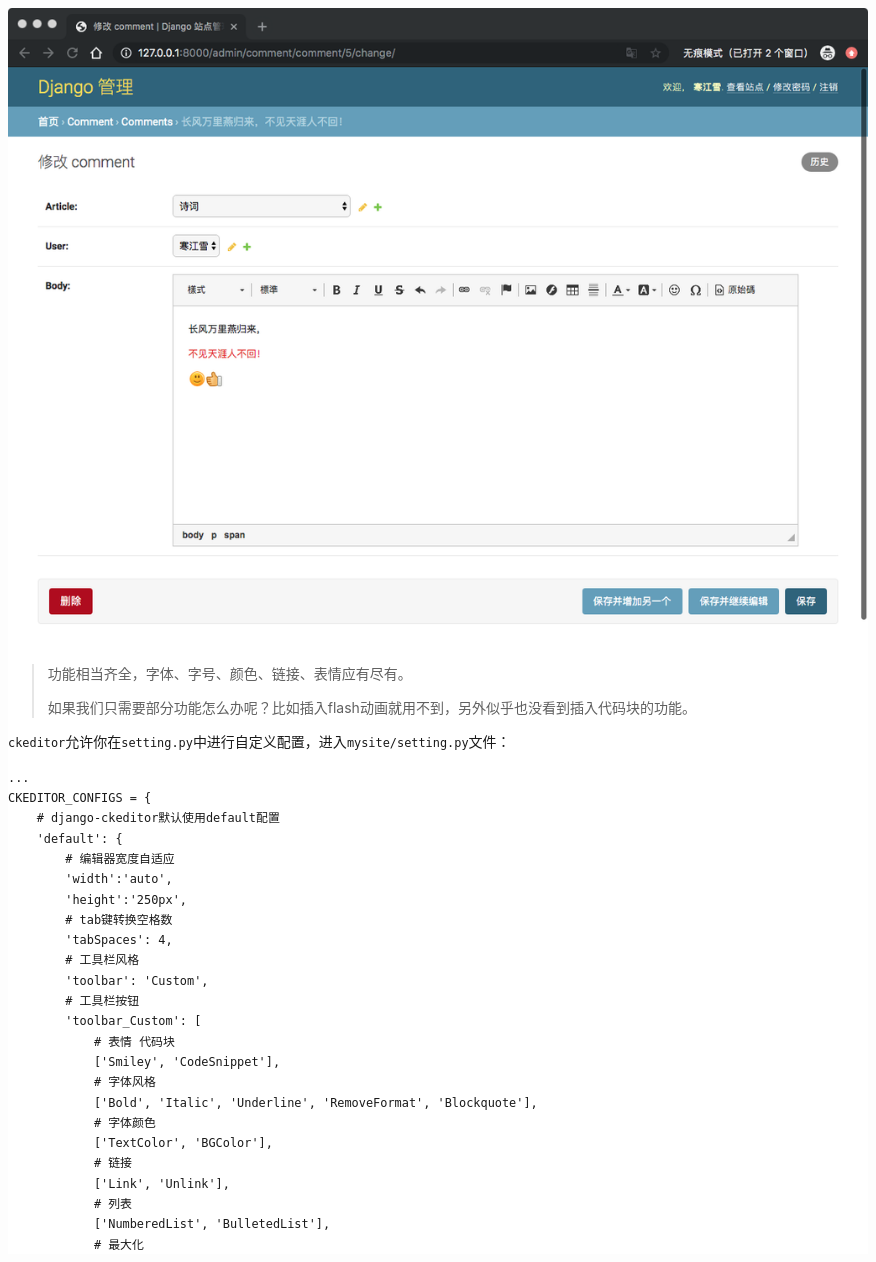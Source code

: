 ![comment.png](picture16/comment.png)

> 功能相当齐全，字体、字号、颜色、链接、表情应有尽有。
> 
> 如果我们只需要部分功能怎么办呢？比如插入flash动画就用不到，另外似乎也没看到插入代码块的功能。

`ckeditor`允许你在`setting.py`中进行自定义配置，进入`mysite/setting.py`文件：

```
...
CKEDITOR_CONFIGS = {
    # django-ckeditor默认使用default配置
    'default': {
        # 编辑器宽度自适应
        'width':'auto',
        'height':'250px',
        # tab键转换空格数
        'tabSpaces': 4,
        # 工具栏风格
        'toolbar': 'Custom',
        # 工具栏按钮
        'toolbar_Custom': [
            # 表情 代码块
            ['Smiley', 'CodeSnippet'], 
            # 字体风格
            ['Bold', 'Italic', 'Underline', 'RemoveFormat', 'Blockquote'],
            # 字体颜色
            ['TextColor', 'BGColor'],
            # 链接
            ['Link', 'Unlink'],
            # 列表
            ['NumberedList', 'BulletedList'],
            # 最大化
```